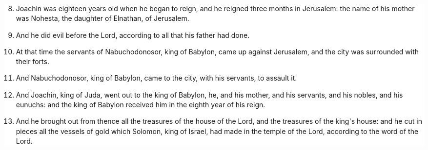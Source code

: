 8. Joachin was eighteen years old when he began to reign, and he reigned three months in Jerusalem: the name of his mother was Nohesta, the daughter of Elnathan, of Jerusalem.

9. And he did evil before the Lord, according to all that his father had done.

10. At that time the servants of Nabuchodonosor, king of Babylon, came up against Jerusalem, and the city was surrounded with their forts.

11. And Nabuchodonosor, king of Babylon, came to the city, with his servants, to assault it.

12. And Joachin, king of Juda, went out to the king of Babylon, he, and his mother, and his servants, and his nobles, and his eunuchs: and the king of Babylon received him in the eighth year of his reign.

13. And he brought out from thence all the treasures of the house of the Lord, and the treasures of the king's house: and he cut in pieces all the vessels of gold which Solomon, king of Israel, had made in the temple of the Lord, according to the word of the Lord.


